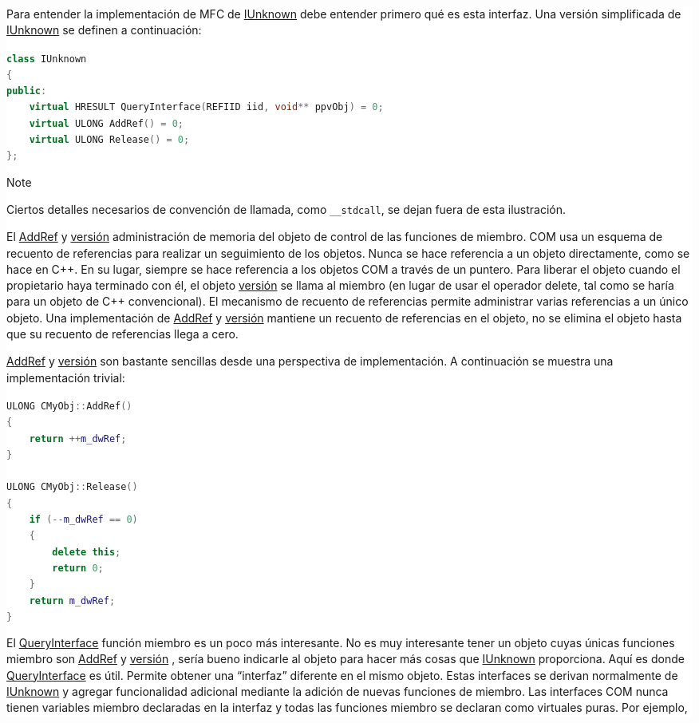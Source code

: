 Para entender la implementación de MFC de [IUnknown](/windows/desktop/api/unknwn/nn-unknwn-iunknown) debe entender primero qué es esta interfaz. Una versión simplificada de [IUnknown](/windows/desktop/api/unknwn/nn-unknwn-iunknown) se definen a continuación:

```cpp
class IUnknown
{
public:
    virtual HRESULT QueryInterface(REFIID iid, void** ppvObj) = 0;
    virtual ULONG AddRef() = 0;
    virtual ULONG Release() = 0;
};
```

> [!NOTE]
> Ciertos detalles necesarios de convención de llamada, como `__stdcall`, se dejan fuera de esta ilustración.

El [AddRef](/windows/desktop/api/unknwn/nf-unknwn-iunknown-addref) y [versión](/windows/desktop/api/unknwn/nf-unknwn-iunknown-release) administración de memoria del objeto de control de las funciones de miembro. COM usa un esquema de recuento de referencias para realizar un seguimiento de los objetos. Nunca se hace referencia a un objeto directamente, como se hace en C++. En su lugar, siempre se hace referencia a los objetos COM a través de un puntero. Para liberar el objeto cuando el propietario haya terminado con él, el objeto [versión](/windows/desktop/api/unknwn/nf-unknwn-iunknown-release) se llama al miembro (en lugar de usar el operador delete, tal como se haría para un objeto de C++ convencional). El mecanismo de recuento de referencias permite administrar varias referencias a un único objeto. Una implementación de [AddRef](/windows/desktop/api/unknwn/nf-unknwn-iunknown-addref) y [versión](/windows/desktop/api/unknwn/nf-unknwn-iunknown-release) mantiene un recuento de referencias en el objeto, no se elimina el objeto hasta que su recuento de referencias llega a cero.

[AddRef](/windows/desktop/api/unknwn/nf-unknwn-iunknown-addref) y [versión](/windows/desktop/api/unknwn/nf-unknwn-iunknown-release) son bastante sencillas desde una perspectiva de implementación. A continuación se muestra una implementación trivial:

```cpp
ULONG CMyObj::AddRef()
{
    return ++m_dwRef;
}

ULONG CMyObj::Release()
{
    if (--m_dwRef == 0)
    {
        delete this;
        return 0;
    }
    return m_dwRef;
}
```

El [QueryInterface](/windows/desktop/api/unknwn/nf-unknwn-iunknown-queryinterface(q_)) función miembro es un poco más interesante. No es muy interesante tener un objeto cuyas únicas funciones miembro son [AddRef](/windows/desktop/api/unknwn/nf-unknwn-iunknown-addref) y [versión](/windows/desktop/api/unknwn/nf-unknwn-iunknown-release) , sería bueno indicarle al objeto para hacer más cosas que [IUnknown](/windows/desktop/api/unknwn/nn-unknwn-iunknown) proporciona. Aquí es donde [QueryInterface](/windows/desktop/api/unknwn/nf-unknwn-iunknown-queryinterface(q_)) es útil. Permite obtener una “interfaz” diferente en el mismo objeto. Estas interfaces se derivan normalmente de [IUnknown](/windows/desktop/api/unknwn/nn-unknwn-iunknown) y agregar funcionalidad adicional mediante la adición de nuevas funciones de miembro. Las interfaces COM nunca tienen variables miembro declaradas en la interfaz y todas las funciones miembro se declaran como virtuales puras. Por ejemplo,

